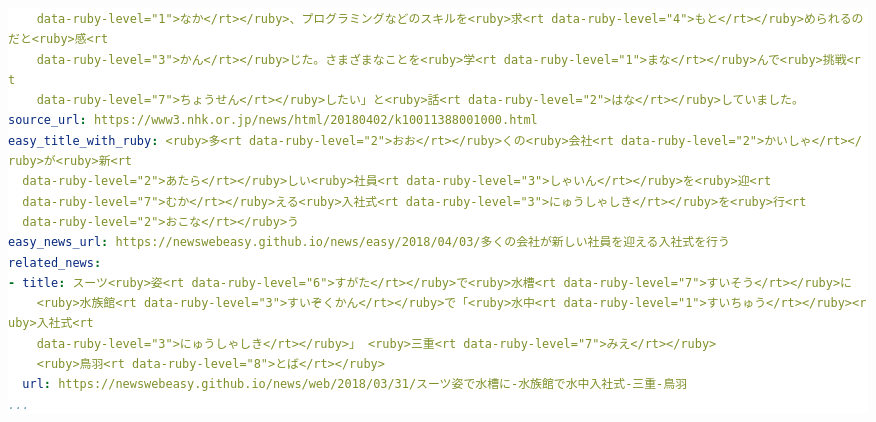 ```yaml
    data-ruby-level="1">なか</rt></ruby>、プログラミングなどのスキルを<ruby>求<rt data-ruby-level="4">もと</rt></ruby>められるのだと<ruby>感<rt
    data-ruby-level="3">かん</rt></ruby>じた。さまざまなことを<ruby>学<rt data-ruby-level="1">まな</rt></ruby>んで<ruby>挑戦<rt
    data-ruby-level="7">ちょうせん</rt></ruby>したい」と<ruby>話<rt data-ruby-level="2">はな</rt></ruby>していました。
source_url: https://www3.nhk.or.jp/news/html/20180402/k10011388001000.html
easy_title_with_ruby: <ruby>多<rt data-ruby-level="2">おお</rt></ruby>くの<ruby>会社<rt data-ruby-level="2">かいしゃ</rt></ruby>が<ruby>新<rt
  data-ruby-level="2">あたら</rt></ruby>しい<ruby>社員<rt data-ruby-level="3">しゃいん</rt></ruby>を<ruby>迎<rt
  data-ruby-level="7">むか</rt></ruby>える<ruby>入社式<rt data-ruby-level="3">にゅうしゃしき</rt></ruby>を<ruby>行<rt
  data-ruby-level="2">おこな</rt></ruby>う
easy_news_url: https://newswebeasy.github.io/news/easy/2018/04/03/多くの会社が新しい社員を迎える入社式を行う
related_news:
- title: スーツ<ruby>姿<rt data-ruby-level="6">すがた</rt></ruby>で<ruby>水槽<rt data-ruby-level="7">すいそう</rt></ruby>に
    <ruby>水族館<rt data-ruby-level="3">すいぞくかん</rt></ruby>で「<ruby>水中<rt data-ruby-level="1">すいちゅう</rt></ruby><ruby>入社式<rt
    data-ruby-level="3">にゅうしゃしき</rt></ruby>」 <ruby>三重<rt data-ruby-level="7">みえ</rt></ruby>
    <ruby>鳥羽<rt data-ruby-level="8">とば</rt></ruby>
  url: https://newswebeasy.github.io/news/web/2018/03/31/スーツ姿で水槽に-水族館で水中入社式-三重-鳥羽
...
```

